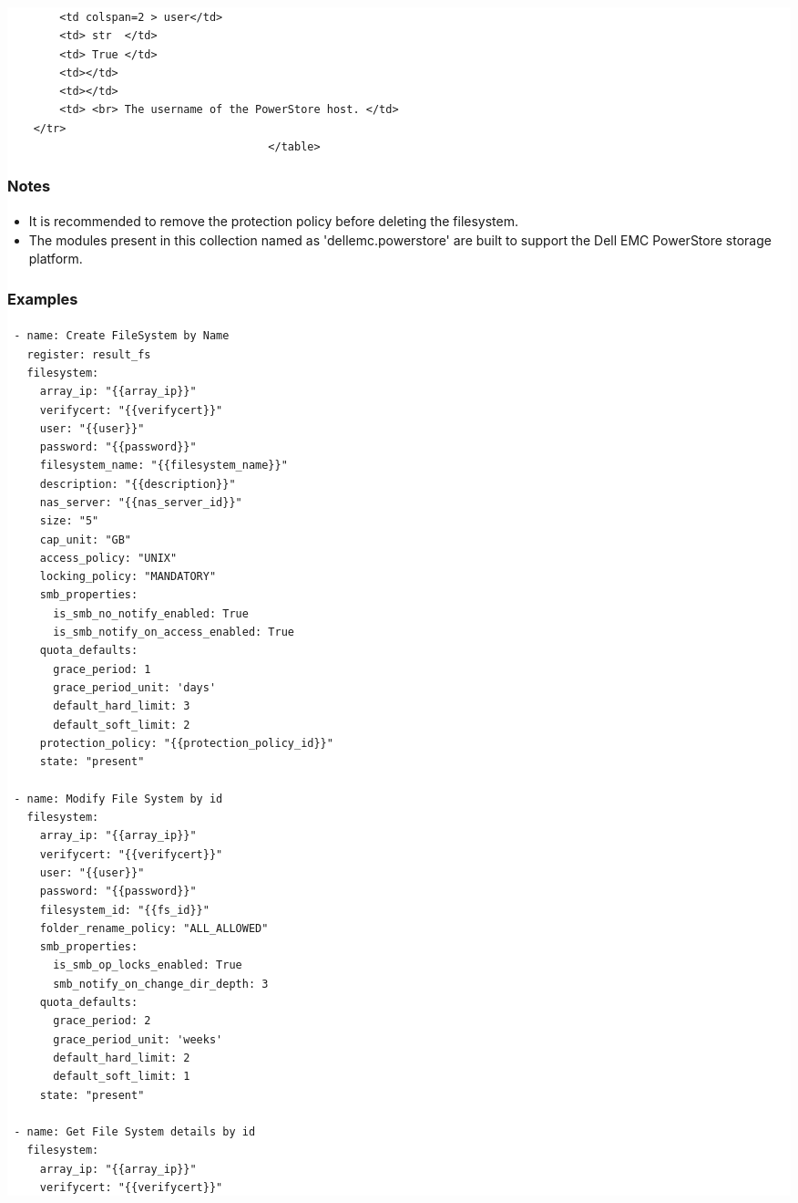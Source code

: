             <td colspan=2 > user</td>
            <td> str  </td>
            <td> True </td>
            <td></td>
            <td></td>
            <td> <br> The username of the PowerStore host. </td>
        </tr>
                                            </table>

### Notes
* It is recommended to remove the protection policy before deleting the filesystem.
* The modules present in this collection named as 'dellemc.powerstore' are built to support the Dell EMC PowerStore storage platform.

### Examples
```
 - name: Create FileSystem by Name
   register: result_fs
   filesystem:
     array_ip: "{{array_ip}}"
     verifycert: "{{verifycert}}"
     user: "{{user}}"
     password: "{{password}}"
     filesystem_name: "{{filesystem_name}}"
     description: "{{description}}"
     nas_server: "{{nas_server_id}}"
     size: "5"
     cap_unit: "GB"
     access_policy: "UNIX"
     locking_policy: "MANDATORY"
     smb_properties:
       is_smb_no_notify_enabled: True
       is_smb_notify_on_access_enabled: True
     quota_defaults:
       grace_period: 1
       grace_period_unit: 'days'
       default_hard_limit: 3
       default_soft_limit: 2
     protection_policy: "{{protection_policy_id}}"
     state: "present"

 - name: Modify File System by id
   filesystem:
     array_ip: "{{array_ip}}"
     verifycert: "{{verifycert}}"
     user: "{{user}}"
     password: "{{password}}"
     filesystem_id: "{{fs_id}}"
     folder_rename_policy: "ALL_ALLOWED"
     smb_properties:
       is_smb_op_locks_enabled: True
       smb_notify_on_change_dir_depth: 3
     quota_defaults:
       grace_period: 2
       grace_period_unit: 'weeks'
       default_hard_limit: 2
       default_soft_limit: 1
     state: "present"

 - name: Get File System details by id
   filesystem:
     array_ip: "{{array_ip}}"
     verifycert: "{{verifycert}}"
```